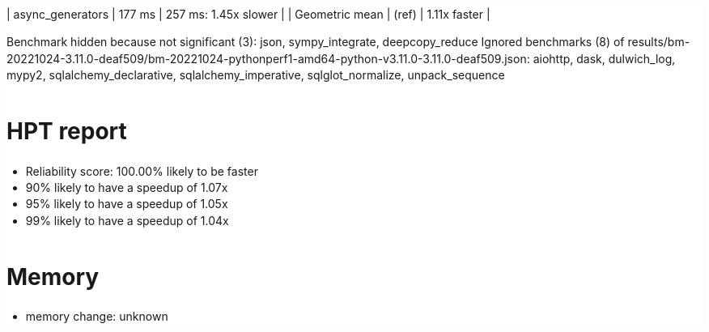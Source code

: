 | async_generators           | 177 ms                                                      | 257 ms: 1.45x slower                                                       |
| Geometric mean             | (ref)                                                       | 1.11x faster                                                               |

Benchmark hidden because not significant (3): json, sympy_integrate, deepcopy_reduce
Ignored benchmarks (8) of results/bm-20221024-3.11.0-deaf509/bm-20221024-pythonperf1-amd64-python-v3.11.0-3.11.0-deaf509.json: aiohttp, dask, dulwich_log, mypy2, sqlalchemy_declarative, sqlalchemy_imperative, sqlglot_normalize, unpack_sequence

# HPT report

- Reliability score: 100.00% likely to be faster
- 90% likely to have a speedup of 1.07x
- 95% likely to have a speedup of 1.05x
- 99% likely to have a speedup of 1.04x

# Memory
- memory change: unknown